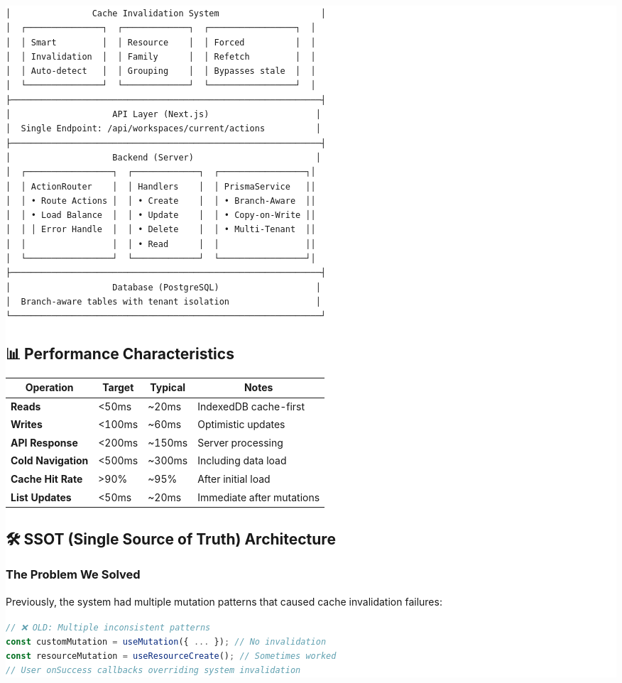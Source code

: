 ```
│                Cache Invalidation System                    │
│  ┌───────────────┐  ┌─────────────┐  ┌─────────────────┐  │
│  │ Smart         │  │ Resource    │  │ Forced          │  │
│  │ Invalidation  │  │ Family      │  │ Refetch         │  │
│  │ Auto-detect   │  │ Grouping    │  │ Bypasses stale  │  │
│  └───────────────┘  └─────────────┘  └─────────────────┘  │
├─────────────────────────────────────────────────────────────┤
│                    API Layer (Next.js)                     │
│  Single Endpoint: /api/workspaces/current/actions          │
├─────────────────────────────────────────────────────────────┤
│                    Backend (Server)                        │
│  ┌─────────────────┐  ┌─────────────┐  ┌─────────────────┐│
│  │ ActionRouter    │  │ Handlers    │  │ PrismaService   ││
│  │ • Route Actions │  │ • Create    │  │ • Branch-Aware  ││
│  │ • Load Balance  │  │ • Update    │  │ • Copy-on-Write ││
│  │ │ Error Handle  │  │ • Delete    │  │ • Multi-Tenant  ││
│  │                 │  │ • Read      │  │                 ││
│  └─────────────────┘  └─────────────┘  └─────────────────┘│
├─────────────────────────────────────────────────────────────┤
│                    Database (PostgreSQL)                   │
│  Branch-aware tables with tenant isolation                 │
└─────────────────────────────────────────────────────────────┘
```

## 📊 Performance Characteristics

| Operation | Target | Typical | Notes |
|-----------|--------|---------|-------|
| **Reads** | <50ms | ~20ms | IndexedDB cache-first |
| **Writes** | <100ms | ~60ms | Optimistic updates |
| **API Response** | <200ms | ~150ms | Server processing |
| **Cold Navigation** | <500ms | ~300ms | Including data load |
| **Cache Hit Rate** | >90% | ~95% | After initial load |
| **List Updates** | <50ms | ~20ms | Immediate after mutations |

## 🛠️ SSOT (Single Source of Truth) Architecture

### **The Problem We Solved**
Previously, the system had multiple mutation patterns that caused cache invalidation failures:

```typescript
// ❌ OLD: Multiple inconsistent patterns
const customMutation = useMutation({ ... }); // No invalidation
const resourceMutation = useResourceCreate(); // Sometimes worked
// User onSuccess callbacks overriding system invalidation
```
